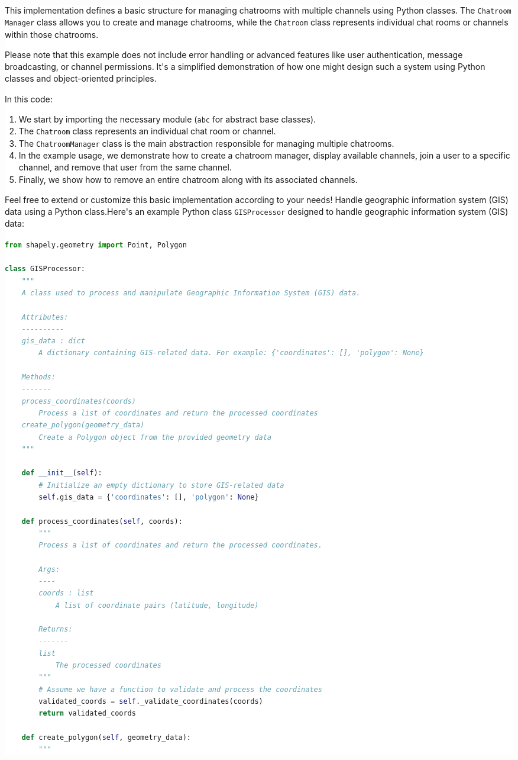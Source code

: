 This implementation defines a basic structure for managing chatrooms with multiple channels using Python classes. The `ChatroomManager` class allows you to create and manage chatrooms, while the `Chatroom` class represents individual chat rooms or channels within those chatrooms.

Please note that this example does not include error handling or advanced features like user authentication, message broadcasting, or channel permissions. It's a simplified demonstration of how one might design such a system using Python classes and object-oriented principles.

In this code:

1.  We start by importing the necessary module (`abc` for abstract base classes).
2.  The `Chatroom` class represents an individual chat room or channel.
3.  The `ChatroomManager` class is the main abstraction responsible for managing multiple chatrooms.
4.  In the example usage, we demonstrate how to create a chatroom manager, display available channels, join a user to a specific channel, and remove that user from the same channel.
5.  Finally, we show how to remove an entire chatroom along with its associated channels.

Feel free to extend or customize this basic implementation according to your needs!
<end>Handle geographic information system (GIS) data using a Python class.<start>Here's an example Python class `GISProcessor` designed to handle geographic information system (GIS) data:

```python
from shapely.geometry import Point, Polygon

class GISProcessor:
    """
    A class used to process and manipulate Geographic Information System (GIS) data.
    
    Attributes:
    ----------
    gis_data : dict
        A dictionary containing GIS-related data. For example: {'coordinates': [], 'polygon': None}
        
    Methods:
    -------
    process_coordinates(coords)
        Process a list of coordinates and return the processed coordinates
    create_polygon(geometry_data)
        Create a Polygon object from the provided geometry data
    """

    def __init__(self):
        # Initialize an empty dictionary to store GIS-related data
        self.gis_data = {'coordinates': [], 'polygon': None}

    def process_coordinates(self, coords):
        """
        Process a list of coordinates and return the processed coordinates.
        
        Args:
        ----
        coords : list
            A list of coordinate pairs (latitude, longitude)
            
        Returns:
        -------
        list
            The processed coordinates
        """
        # Assume we have a function to validate and process the coordinates
        validated_coords = self._validate_coordinates(coords)
        return validated_coords

    def create_polygon(self, geometry_data):
        """
```